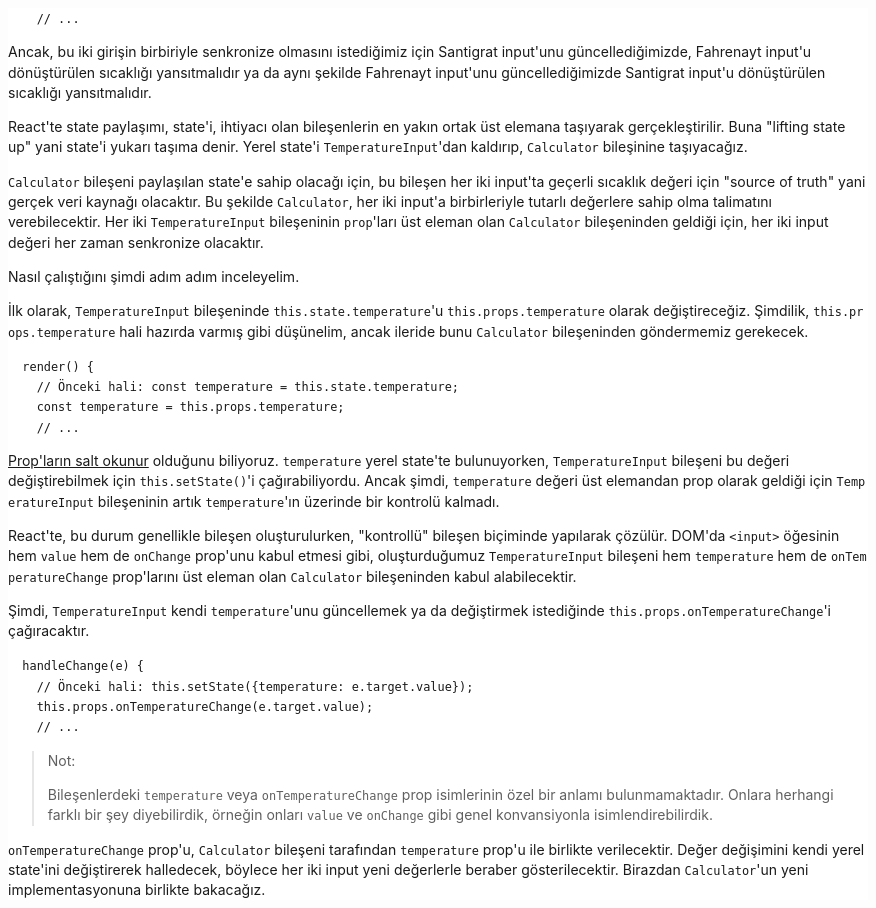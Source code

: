 ```js{5,9,13}
    // ...  
```

Ancak, bu iki girişin birbiriyle senkronize olmasını istediğimiz için Santigrat input'unu güncellediğimizde, Fahrenayt input'u dönüştürülen sıcaklığı yansıtmalıdır ya da aynı şekilde Fahrenayt input'unu güncellediğimizde Santigrat input'u dönüştürülen sıcaklığı yansıtmalıdır.

React'te state paylaşımı, state'i, ihtiyacı olan bileşenlerin en yakın ortak üst elemana taşıyarak gerçekleştirilir. Buna "lifting state up" yani state'i yukarı taşıma denir. Yerel state'i `TemperatureInput`'dan kaldırıp, `Calculator` bileşinine taşıyacağız.

`Calculator` bileşeni paylaşılan state'e sahip olacağı için, bu bileşen her iki input'ta geçerli sıcaklık değeri için "source of truth" yani gerçek veri kaynağı olacaktır. Bu şekilde `Calculator`, her iki input'a birbirleriyle tutarlı değerlere sahip olma talimatını verebilecektir. Her iki `TemperatureInput` bileşeninin `prop`'ları üst eleman olan `Calculator` bileşeninden geldiği için, her iki input değeri her zaman senkronize olacaktır.

Nasıl çalıştığını şimdi adım adım inceleyelim.

İlk olarak, `TemperatureInput` bileşeninde `this.state.temperature`'u `this.props.temperature` olarak değiştireceğiz. Şimdilik, `this.props.temperature` hali hazırda varmış gibi düşünelim, ancak ileride bunu `Calculator` bileşeninden göndermemiz gerekecek.

```js{3}
  render() {
    // Önceki hali: const temperature = this.state.temperature;
    const temperature = this.props.temperature;
    // ...
```

[Prop'ların salt okunur](/docs/components-and-props.html#props-are-read-only) olduğunu biliyoruz. `temperature` yerel state'te bulunuyorken, `TemperatureInput` bileşeni  bu değeri değiştirebilmek için `this.setState()`'i çağırabiliyordu. Ancak şimdi, `temperature` değeri üst elemandan prop olarak geldiği için `TemperatureInput` bileşeninin artık `temperature`'ın üzerinde bir kontrolü kalmadı.

React'te, bu durum genellikle bileşen oluşturulurken, "kontrollü" bileşen biçiminde yapılarak çözülür. DOM'da `<input>` öğesinin hem `value` hem de `onChange` prop'unu kabul etmesi gibi, oluşturduğumuz `TemperatureInput` bileşeni hem `temperature` hem de `onTemperatureChange` prop'larını üst eleman olan `Calculator` bileşeninden kabul alabilecektir.

Şimdi, `TemperatureInput` kendi `temperature`'unu güncellemek ya da değiştirmek istediğinde `this.props.onTemperatureChange`'i çağıracaktır.

```js{3}
  handleChange(e) {
    // Önceki hali: this.setState({temperature: e.target.value});
    this.props.onTemperatureChange(e.target.value);
    // ...
```

>Not:
>
>Bileşenlerdeki `temperature` veya `onTemperatureChange` prop isimlerinin özel bir anlamı bulunmamaktadır. Onlara herhangi farklı bir şey diyebilirdik, örneğin onları `value` ve `onChange` gibi genel konvansiyonla isimlendirebilirdik. 

`onTemperatureChange` prop'u, `Calculator` bileşeni tarafından `temperature` prop'u ile birlikte verilecektir. Değer değişimini kendi yerel state'ini değiştirerek halledecek, böylece her iki input yeni değerlerle beraber gösterilecektir. Birazdan `Calculator`'un yeni implementasyonuna birlikte bakacağız.
